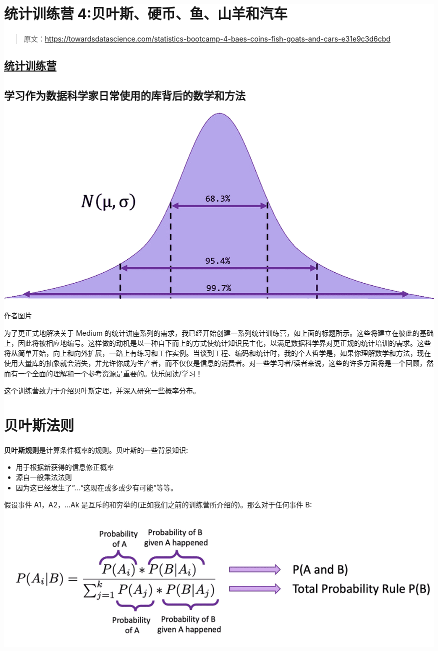 # 统计训练营 4:贝叶斯、硬币、鱼、山羊和汽车

> 原文：<https://towardsdatascience.com/statistics-bootcamp-4-baes-coins-fish-goats-and-cars-e31e9c3d6cbd>

## [统计训练营](https://towardsdatascience.com/tagged/statistics-bootcamp)

## 学习作为数据科学家日常使用的库背后的数学和方法

![](img/20db195e8720ff5e031223d910ebf4c6.png)

作者图片

为了更正式地解决关于 Medium 的统计讲座系列的需求，我已经开始创建一系列统计训练营，如上面的标题所示。这些将建立在彼此的基础上，因此将被相应地编号。这样做的动机是以一种自下而上的方式使统计知识民主化，以满足数据科学界对更正规的统计培训的需求。这些将从简单开始，向上和向外扩展，一路上有练习和工作实例。当谈到工程、编码和统计时，我的个人哲学是，如果你理解数学和方法，现在使用大量库的抽象就会消失，并允许你成为生产者，而不仅仅是信息的消费者。对一些学习者/读者来说，这些的许多方面将是一个回顾，然而有一个全面的理解和一个参考资源是重要的。快乐阅读/学习！

这个训练营致力于介绍贝叶斯定理，并深入研究一些概率分布。

# **贝叶斯法则**

**贝叶斯规则**是计算条件概率的规则。贝叶斯的一些背景知识:

*   用于根据新获得的信息修正概率
*   源自一般乘法法则
*   因为这已经发生了”…“这现在或多或少有可能”等等。

假设事件 A1，A2，…Ak 是互斥的和穷举的(正如我们之前的训练营所介绍的)。那么对于任何事件 B:

![](img/f4b87922e83bed4f20082906c22dcd51.png)